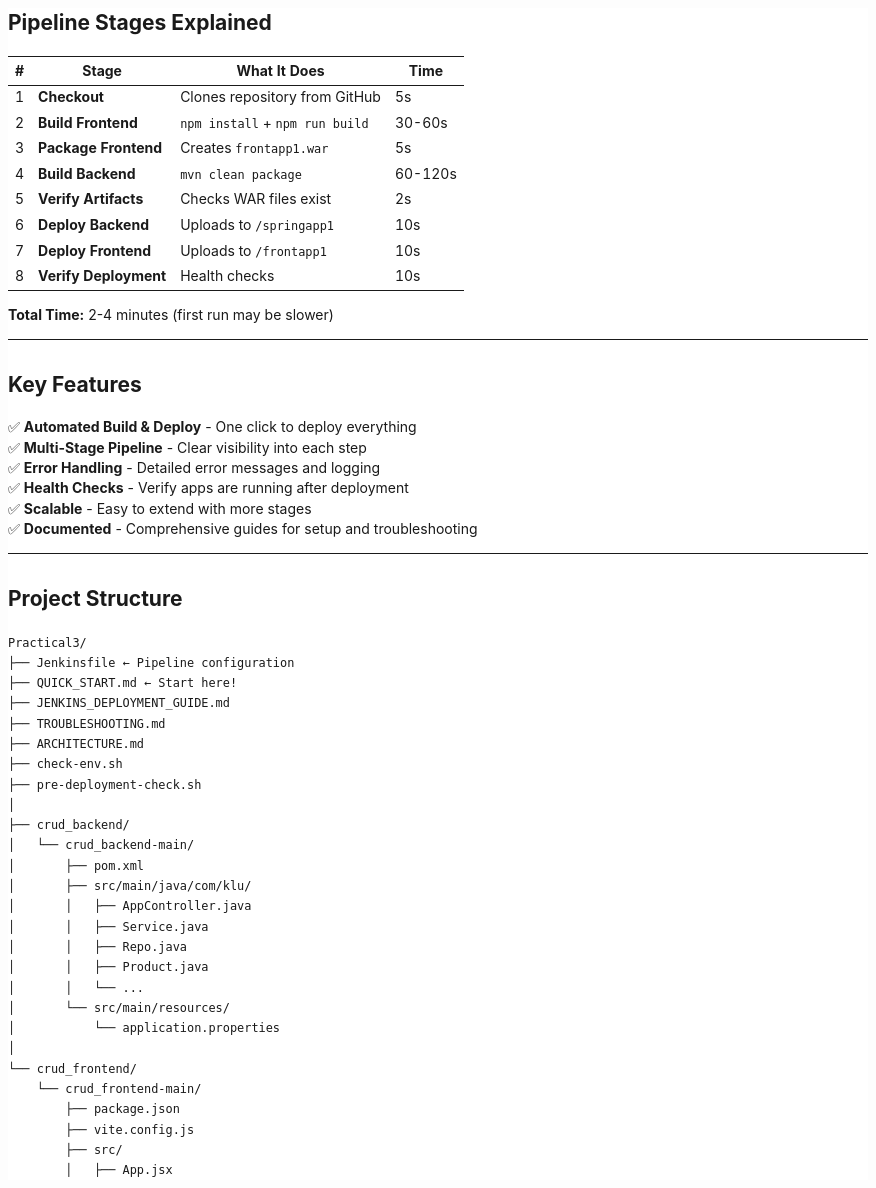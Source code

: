 
## Pipeline Stages Explained

| # | Stage | What It Does | Time |
|---|-------|------------|------|
| 1 | **Checkout** | Clones repository from GitHub | 5s |
| 2 | **Build Frontend** | `npm install` + `npm run build` | 30-60s |
| 3 | **Package Frontend** | Creates `frontapp1.war` | 5s |
| 4 | **Build Backend** | `mvn clean package` | 60-120s |
| 5 | **Verify Artifacts** | Checks WAR files exist | 2s |
| 6 | **Deploy Backend** | Uploads to `/springapp1` | 10s |
| 7 | **Deploy Frontend** | Uploads to `/frontapp1` | 10s |
| 8 | **Verify Deployment** | Health checks | 10s |

**Total Time:** 2-4 minutes (first run may be slower)

---

## Key Features

✅ **Automated Build & Deploy** - One click to deploy everything  
✅ **Multi-Stage Pipeline** - Clear visibility into each step  
✅ **Error Handling** - Detailed error messages and logging  
✅ **Health Checks** - Verify apps are running after deployment  
✅ **Scalable** - Easy to extend with more stages  
✅ **Documented** - Comprehensive guides for setup and troubleshooting  

---

## Project Structure

```
Practical3/
├── Jenkinsfile ← Pipeline configuration
├── QUICK_START.md ← Start here!
├── JENKINS_DEPLOYMENT_GUIDE.md
├── TROUBLESHOOTING.md
├── ARCHITECTURE.md
├── check-env.sh
├── pre-deployment-check.sh
│
├── crud_backend/
│   └── crud_backend-main/
│       ├── pom.xml
│       ├── src/main/java/com/klu/
│       │   ├── AppController.java
│       │   ├── Service.java
│       │   ├── Repo.java
│       │   ├── Product.java
│       │   └── ...
│       └── src/main/resources/
│           └── application.properties
│
└── crud_frontend/
    └── crud_frontend-main/
        ├── package.json
        ├── vite.config.js
        ├── src/
        │   ├── App.jsx
```